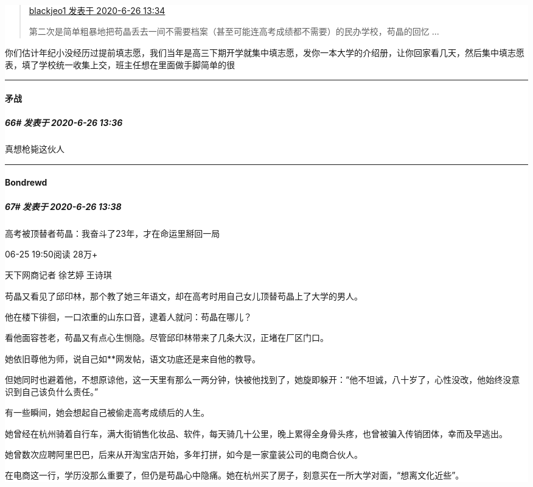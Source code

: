 

<blockquote><a href="httphttps://bbs.saraba1st.com/2b/forum.php?mod=redirect&amp;goto=findpost&amp;pid=47958991&amp;ptid=1944120" target="_blank">blackjeo1 发表于 2020-6-26 13:34</a>

第二次是简单粗暴地把苟晶丢去一间不需要档案（甚至可能连高考成绩都不需要）的民办学校，苟晶的回忆 ...</blockquote>
你们估计年纪小没经历过提前填志愿，我们当年是高三下期开学就集中填志愿，发你一本大学的介绍册，让你回家看几天，然后集中填志愿表，填了学校统一收集上交，班主任想在里面做手脚简单的很







-----

####  矛战  
##### 66#       发表于 2020-6-26 13:36




真想枪毙这伙人







-----

####  Bondrewd  
##### 67#       发表于 2020-6-26 13:38




高考被顶替者苟晶：我奋斗了23年，才在命运里掰回一局

06-25 19:50阅读 28万+

天下网商记者 徐艺婷 王诗琪


苟晶又看见了邱印林，那个教了她三年语文，却在高考时用自己女儿顶替苟晶上了大学的男人。


他在楼下徘徊，一口浓重的山东口音，逮着人就问：苟晶在哪儿？


看他面容苍老，苟晶又有点心生恻隐。尽管邱印林带来了几条大汉，正堵在厂区门口。


她依旧尊他为师，说自己如**网发帖，语文功底还是来自他的教导。


但她同时也避着他，不想原谅他，这一天里有那么一两分钟，快被他找到了，她旋即躲开：“他不坦诚，八十岁了，心性没改，他始终没意识到自己该负什么责任。”


有一些瞬间，她会想起自己被偷走高考成绩后的人生。


她曾经在杭州骑着自行车，满大街销售化妆品、软件，每天骑几十公里，晚上累得全身骨头疼，也曾被骗入传销团体，幸而及早逃出。


她曾数次应聘阿里巴巴，后来从开淘宝店开始，多年打拼，如今是一家童装公司的电商合伙人。


在电商这一行，学历没那么重要了，但仍是苟晶心中隐痛。她在杭州买了房子，刻意买在一所大学对面，“想离文化近些”。
